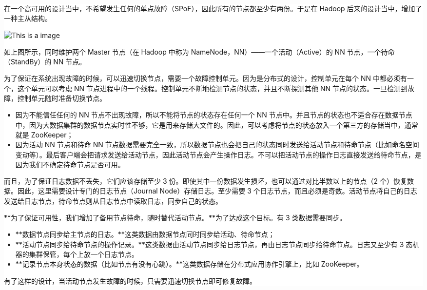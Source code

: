 在一个高可用的设计当中，不希望发生任何的单点故障（SPoF），因此所有的节点都至少有两份。于是在 Hadoop 后来的设计当中，增加了一种主从结构。

![This is a image](https://maxpixelton.github.io/images/assert/os/thinking-3201.png)

如上图所示，同时维护两个 Master 节点（在 Hadoop 中称为 NameNode，NN）——一个活动（Active）的 NN 节点，一个待命（StandBy）的 NN 节点。

为了保证在系统出现故障的时候，可以迅速切换节点，需要一个故障控制单元。因为是分布式的设计，控制单元在每个 NN 中都必须有一个，这个单元可以考虑 NN 节点进程中的一个线程。控制单元不断地检测节点的状态，并且不断探测其他 NN 节点的状态。一旦检测到故障，控制单元随时准备切换节点。

- 因为不能信任任何的 NN 节点不出现故障，所以不能将节点的状态存在任何一个 NN 节点中。并且节点的状态也不适合存在数据节点中，因为大数据集群的数据节点实时性不够，它是用来存储大文件的。因此，可以考虑将节点的状态放入一个第三方的存储当中，通常就是 ZooKeeper；
- 因为活动 NN 节点和待命 NN 节点数据需要完全一致，所以数据节点也会把自己的状态同时发送给活动节点和待命节点（比如命名空间变动等）。最后客户端会把请求发送给活动节点，因此活动节点会产生操作日志。不可以把活动节点的操作日志直接发送给待命节点，是因为我们不确定待命节点是否可用。

而且，为了保证日志数据不丢失，它们应该存储至少 3 份。即使其中一份数据发生损坏，也可以通过对比半数以上的节点（2 个）恢复数据。因此，这里需要设计专门的日志节点（Journal Node）存储日志。至少需要 3 个日志节点，而且必须是奇数。活动节点将自己的日志发送给日志节点，待命节点则从日志节点中读取日志，同步自己的状态。

**为了保证可用性，我们增加了备用节点待命，随时替代活动节点。**为了达成这个目标。有 3 类数据需要同步。

- **数据节点同步给主节点的日志。**这类数据由数据节点同时同步给活动、待命节点；
- **活动节点同步给待命节点的操作记录。**这类数据由活动节点同步给日志节点，再由日志节点同步给待命节点。日志又至少有 3 态机器的集群保管，每个上放一个日志节点。
- **记录节点本身状态的数据（比如节点有没有心跳）。**这类数据存储在分布式应用协作引擎上，比如 ZooKeeper。

有了这样的设计，当活动节点发生故障的时候，只需要迅速切换节点即可修复故障。